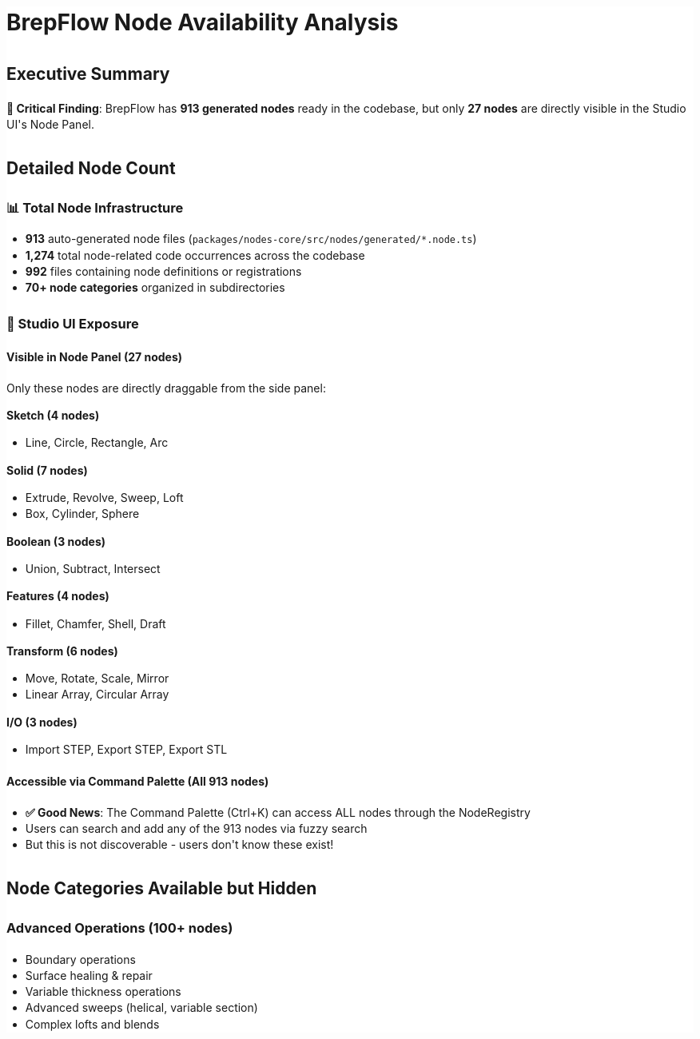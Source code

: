 # BrepFlow Node Availability Analysis

## Executive Summary

**🚨 Critical Finding**: BrepFlow has **913 generated nodes** ready in the codebase, but only **27 nodes** are directly visible in the Studio UI's Node Panel.

## Detailed Node Count

### 📊 Total Node Infrastructure
- **913** auto-generated node files (`packages/nodes-core/src/nodes/generated/*.node.ts`)
- **1,274** total node-related code occurrences across the codebase
- **992** files containing node definitions or registrations
- **70+ node categories** organized in subdirectories

### 🎨 Studio UI Exposure

#### Visible in Node Panel (27 nodes)
Only these nodes are directly draggable from the side panel:

**Sketch (4 nodes)**
- Line, Circle, Rectangle, Arc

**Solid (7 nodes)**
- Extrude, Revolve, Sweep, Loft
- Box, Cylinder, Sphere

**Boolean (3 nodes)**
- Union, Subtract, Intersect

**Features (4 nodes)**
- Fillet, Chamfer, Shell, Draft

**Transform (6 nodes)**
- Move, Rotate, Scale, Mirror
- Linear Array, Circular Array

**I/O (3 nodes)**
- Import STEP, Export STEP, Export STL

#### Accessible via Command Palette (All 913 nodes)
- **✅ Good News**: The Command Palette (Ctrl+K) can access ALL nodes through the NodeRegistry
- Users can search and add any of the 913 nodes via fuzzy search
- But this is not discoverable - users don't know these exist!

## Node Categories Available but Hidden

### Advanced Operations (100+ nodes)
- Boundary operations
- Surface healing & repair
- Variable thickness operations
- Advanced sweeps (helical, variable section)
- Complex lofts and blends
